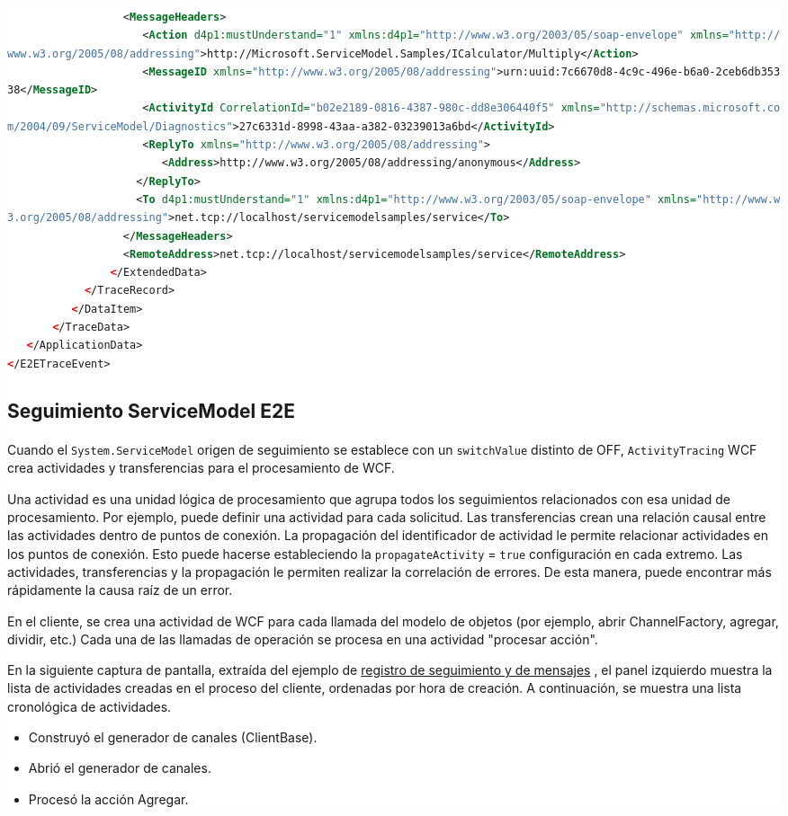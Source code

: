 ```xml
                  <MessageHeaders>
                     <Action d4p1:mustUnderstand="1" xmlns:d4p1="http://www.w3.org/2003/05/soap-envelope" xmlns="http://www.w3.org/2005/08/addressing">http://Microsoft.ServiceModel.Samples/ICalculator/Multiply</Action>
                     <MessageID xmlns="http://www.w3.org/2005/08/addressing">urn:uuid:7c6670d8-4c9c-496e-b6a0-2ceb6db35338</MessageID>
                     <ActivityId CorrelationId="b02e2189-0816-4387-980c-dd8e306440f5" xmlns="http://schemas.microsoft.com/2004/09/ServiceModel/Diagnostics">27c6331d-8998-43aa-a382-03239013a6bd</ActivityId>
                     <ReplyTo xmlns="http://www.w3.org/2005/08/addressing">
                        <Address>http://www.w3.org/2005/08/addressing/anonymous</Address>
                    </ReplyTo>
                    <To d4p1:mustUnderstand="1" xmlns:d4p1="http://www.w3.org/2003/05/soap-envelope" xmlns="http://www.w3.org/2005/08/addressing">net.tcp://localhost/servicemodelsamples/service</To>
                  </MessageHeaders>
                  <RemoteAddress>net.tcp://localhost/servicemodelsamples/service</RemoteAddress>
                </ExtendedData>
            </TraceRecord>
          </DataItem>
       </TraceData>
   </ApplicationData>
</E2ETraceEvent>
```

## <a name="servicemodel-e2e-tracing"></a>Seguimiento ServiceModel E2E

Cuando el `System.ServiceModel` origen de seguimiento se establece con un `switchValue` distinto de OFF, `ActivityTracing` WCF crea actividades y transferencias para el procesamiento de WCF.

Una actividad es una unidad lógica de procesamiento que agrupa todos los seguimientos relacionados con esa unidad de procesamiento. Por ejemplo, puede definir una actividad para cada solicitud. Las transferencias crean una relación causal entre las actividades dentro de puntos de conexión. La propagación del identificador de actividad le permite relacionar actividades en los puntos de conexión. Esto puede hacerse estableciendo la `propagateActivity` = `true` configuración en cada extremo. Las actividades, transferencias y la propagación le permiten realizar la correlación de errores. De esta manera, puede encontrar más rápidamente la causa raíz de un error.

En el cliente, se crea una actividad de WCF para cada llamada del modelo de objetos (por ejemplo, abrir ChannelFactory, agregar, dividir, etc.) Cada una de las llamadas de operación se procesa en una actividad "procesar acción".

En la siguiente captura de pantalla, extraída del ejemplo de [registro de seguimiento y de mensajes](../../samples/tracing-and-message-logging.md) , el panel izquierdo muestra la lista de actividades creadas en el proceso del cliente, ordenadas por hora de creación. A continuación, se muestra una lista cronológica de actividades.

- Construyó el generador de canales (ClientBase).

- Abrió el generador de canales.

- Procesó la acción Agregar.
